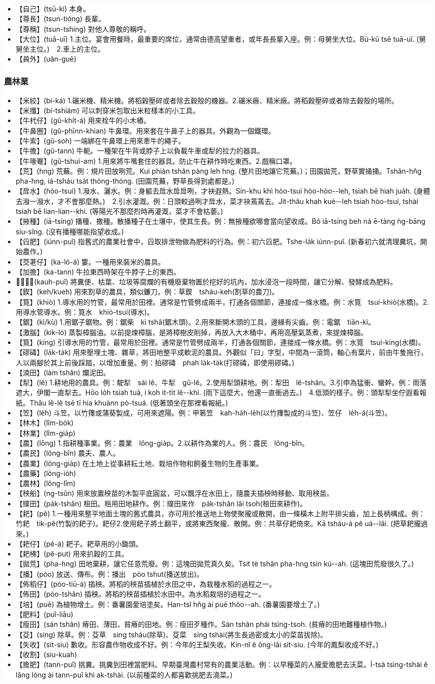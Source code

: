 * 【自己】(tsū-kí) 本身。
* 【尊長】(tsun-tióng) 長輩。
* 【尊稱】(tsun-tshing) 對他人尊敬的稱呼。
* 【大位】(tuā-uī) 1.主位。宴會用餐時，最重要的席位，通常由德高望重者，或年長長輩入座。例：母舅坐大位。Bú-kū tsē tuā-uī. (舅舅坐主位。)　2.車上的主位。
* 【員外】(uân-guē) 

### 農林業

* 【米絞】(bí-ká) 1.碾米機、精米機。將稻穀壓碎或者除去穀殼的機器。2.碾米廠、精米廠。將稻穀壓碎或者除去穀殼的場所。
* 【米攕】(bí-tshiám) 可以刺穿米包取出米粒樣本的小工具。
* 【牛杙仔】(gû-khi̍t-á) 用來栓牛的小木樁。
* 【牛鼻圈】(gû-phīnn-khian) 牛鼻環。用來套在牛鼻子上的器具。外觀為一個鐵環。
* 【牛索】(gû-soh) 一端綁在牛鼻環上用來牽牛的繩子。
* 【牛擔】(gû-tann) 牛軛。一種架在牛背或脖子上以負載牛車或犁的拉力的器具。
* 【牛喙罨】(gû-tshuì-am) 1.用來將牛嘴套住的器具。防止牛在耕作時吃東西。2.戲稱口罩。
* 【荒】(hng) 荒蕪。例：規片田放咧荒。Kui phiàn tshân pàng leh hng. (整片田地讓它荒蕪。)；田園拋荒，野草實捅捅。Tshân-hn̂g pha-hng, iá-tsháu tsa̍t thóng-thóng. (田園荒蕪，野草長得到處都是。)　
* 【戽水】(hòo-tsuí) 1.潑水、灑水。例：身軀去戽水戽戽咧，才袂遐熱。Sin-khu khì hòo-tsuí hòo-hòo--leh, tsiah bē hiah jua̍h. (身體去潑一潑水，才不會那麼熱。)　2.引水灌溉。例：日頭較過咧才戽水，菜才袂蔫蔫去。Ji̍t-thâu khah kuè--leh tsiah hòo-tsuí, tshài tsiah bē lian-lian--khì. (等陽光不那麼烈時再灌溉，菜才不會枯萎。)　
* 【掖種】(iā-tsíng) 播種、撒種。散播種子在土壤中，使其生長。例：無掖種欲哪會當向望收成。Bô iā-tsíng beh ná ē-tàng ǹg-bāng siu-sîng. (沒有播種哪能指望收成。)　
* 【舀肥】(iúnn-puî) 指舊式的農業社會中，舀取排泄物做為肥料的行為。例：初六舀肥。Tshe-la̍k iúnn-puî. (新春初六就清理糞坑，開始農作。)　
* 【茭荖仔】(ka-ló-á) 簍。一種用來裝米的農具。
* 【加擔】(ka-tann) 牛拉東西時架在牛脖子上的東西。
* 【𩛩肥】(kauh-puî) 將糞便、枯葉、垃圾等腐爛的有機廢棄物置於挖好的坑內，加水浸泡一段時間，讓它分解、發酵成為肥料。
* 【鍥】(keh/kueh) 用來割草的農具，類似鐮刀。例：草鍥　tsháu-keh(割草的農刀)。
* 【筧】(khiò) 1.導水用的竹管，最常用於田裡。通常是竹管劈成兩半，打通各個關節，連接成一條水橋。例：水筧　tsuí-khiò(水橋)。2.用導水管導水。例：筧水　khiò-tsuí(導水)。
* 【鋸】(kì/kù) 1.用鋸子鋸物。例：鋸柴　kì tshâ(鋸木頭)。2.用來斷開木頭的工具，邊緣有尖齒。例：電鋸　tiān-kì。
* 【激腦】(kik-ló) 蒸製樟腦油。以前提煉樟腦，是將樟樹皮削掉，再放入大木桶中，再用高壓氣蒸煮，來提煉樟腦。
* 【筧】(kíng) 引導水用的竹管，最常用於田裡。通常是竹管劈成兩半，打通各個關節，連接成一條水橋。例：水筧　tsuí-kíng(水橋)。
* 【磟碡】(la̍k-ta̍k) 用來壓埋土塊、雜草，將田地整平成軟泥的農具。外觀似「曰」字型，中間為一滾筒，軸心有葉片，前由牛隻拖行，人以兩腳於其上前後踩踏，以增加重量。例：拍磟碡　phah la̍k-ta̍k(打磟碡，即使用磟碡。)　
* 【湳田】(làm tshân) 爛泥田。
* 【犁】(lê) 1.耕地用的農具。例：駛犁　sái lê、牛犁　gû-lê。2.使用犁頭耕地。例：犁田　lê-tshân。3.引申為猛衝、蠻幹。例：雨落遮大，伊閣一直犁去。Hōo lo̍h tsiah tuā, i koh it-ti̍t lê--khì. (雨下這麼大，他還一直衝過去。)　4.低頭的樣子。例：頭犁犁坐佇遐看報紙。Thâu lê-lê tsē tī hia khuànn pò-tsuá. (低著頭坐在那裡看報紙。)　
* 【笠】(le̍h) 斗笠。以竹籜或蒲葵製成，可用來遮陽。例：甲箬笠　kah-ha̍h-le̍h(以竹籜製成的斗笠)、笠仔　le̍h-á(斗笠)。
* 【林木】(lîm-bo̍k) 
* 【林業】(lîm-gia̍p) 
* 【農】(lông) 1.指耕種事業。例：農業　lông-gia̍p。2.以耕作為業的人。例：農民　lông-bîn。
* 【農民】(lông-bîn) 農夫、農人。
* 【農業】(lông-gia̍p) 在土地上從事耕耘土地、栽培作物和飼養生物的生產事業。
* 【農藥】(lông-io̍h) 
* 【農林】(lông-lîm) 
* 【秧船】(ng-tsûn) 用來放置秧苗的木製平底圓盆，可以飄浮在水田上，隨農夫插秧時移動、取用秧苗。
* 【贌田】(pa̍k-tshân) 租田。租用田地耕作。例：贌田來作　pa̍k-tshân lâi tsoh(租田來耕作)。
* 【耙】(pê) 1.一種用來整平地面土塊的舊式農具，亦可用於推送地上物使聚攏或散開，由一條橫木上附平排尖齒，加上長柄構成。例：竹耙　tik-pê(竹製的耙子)。耙仔2.使用耙子將土翻平，或將東西聚攏、散開。例：共草仔耙倚來。Kā tsháu-á pê uá--lâi. (把草耙攏過來。)　
* 【耙仔】(pê-á) 耙子。耙草用的小鋤頭。
* 【耙柫】(pê-put) 用來扒穀的工具。
* 【拋荒】(pha-hng) 田地棄耕，讓它任意荒廢。例：這塊田拋荒真久矣。Tsit tè tshân pha-hng tsin kú--ah. (這塊田荒廢很久了。)　
* 【播】(pòo) 放送、傳布。例：播出　pòo tshut(播送放出)。
* 【佈稻仔】(pòo-tiū-á) 插秧。將稻的秧苗插植於水田之中，為栽種水稻的過程之一。
* 【佈田】(pòo-tshân) 插秧。將稻的秧苗插植於水田中。為水稻栽培的過程之一。
* 【培】(puē) 為植物增土。例：番薯園愛培塗矣。Han-tsî hn̂g ài puē thôo--ah. (番薯園要增土了。)　
* 【肥料】(puî-liāu) 
* 【瘦田】(sán tshân) 瘠田、薄田，貧瘠的田地。例：瘦田歹種作。Sán tshân phái tsìng-tsoh. (貧瘠的田地難種植作物。)　
* 【芟】(sing) 除草。例：芟草　sing tsháu(除草)、芟菜　sing tshài(將生長過密或太小的菜苗拔除)。
* 【失收】(sit-siu) 歉收。形容農作物收成不好。例：今年的王梨失收。Kin-nî ê ông-lâi sit-siu. (今年的鳳梨收成不好。)　
* 【收割】(siu-kuah) 
* 【擔肥】(tann-puî) 挑糞。挑糞到田裡當肥料。早期臺灣農村常有的農業活動。例：以早種菜的人攏愛擔肥去沃菜。Í-tsá tsìng-tshài ê lâng lóng ài tann-puî khì ak-tshài. (以前種菜的人都喜歡挑肥去澆菜。)　